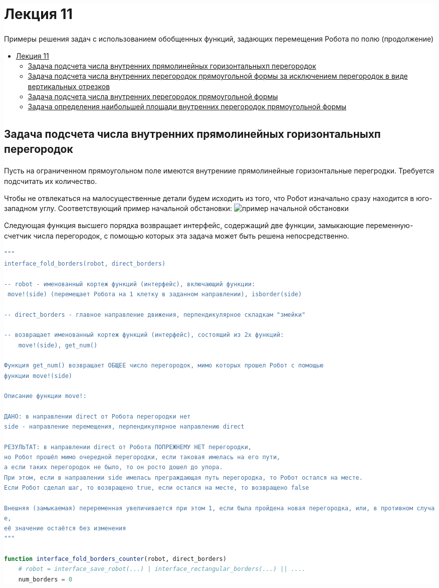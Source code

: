 # Лекция 11

Примеры решения задач с использованием обобщенных функций, задающих перемещения Робота по полю (продолжение)

- [Лекция 11](#лекция-11)
  - [Задача подсчета числа внутренних прямолинейных горизонтальныхп перегородок](#задача-подсчета-числа-внутренних-прямолинейных-горизонтальныхп-перегородок)
  - [Задача подсчета числа внутренних перегородок прямоугольной формы за исключением перегородок в виде вертикальных отрезков](#задача-подсчета-числа-внутренних-перегородок-прямоугольной-формы-за-исключением-перегородок-в-виде-вертикальных-отрезков)
  - [Задача подсчета числа внутренних перегородок прямоугольной формы](#задача-подсчета-числа-внутренних-перегородок-прямоугольной-формы)
  - [Задача определения наибольшей площади внутренних перегородок прямоугольной формы](#задача-определения-наибольшей-площади-внутренних-перегородок-прямоугольной-формы)

## Задача подсчета числа внутренних прямолинейных горизонтальныхп перегородок

Пусть на ограниченном прямоугольном поле имеются внутрениие прямолинейные горизонтальные перегродки. Требуется подсчитать их количество.

Чтобы не отвлекаться на малосущественные детали будем исходить из того, что Робот изначально сразу находится в юго-западном углу. Соответствующий пример начальной обстановки: ![пример начальной обстановки](../11/horizontal_borders.sit.png)

Следующая функция высшего порядка возвращает интерфейс, содержащий две функции, замыкающие переменную-счетчик числа перегородок, с помощью которых эта задача может быть решена непосредственно.

```julia
"""
interface_fold_borders(robot, direct_borders)

-- robot - именованный кортеж функций (интерфейс), включающий функции:
 move!(side) (перемещает Робота на 1 клетку в заданном направлении), isborder(side)

-- direct_borders - главное направление движения, перпендикулярное складкам "змейки"

-- возвращает именованный кортеж функций (интерфейс), состоящий из 2х функций:
    move!(side), get_num()

Функция get_num() возвращает ОБЩЕЕ число перегородок, мимо которых прошел Робот с помощью
функции move!(side)

Описание функции move!:

ДАНО: в направлении direct от Робота перегородки нет
side - направление перемещения, перпендикулярное направлению direct

РЕЗУЛЬТАТ: в направлении direct от Робота ПОПРЕЖНЕМУ НЕТ перегородки,
но Робот прошёл мимо очередной перегородки, если таковая имелась на его пути,
а если таких перегородок не было, то он росто дошел до упора.
При этом, если в направлении side имелась преграждающая путь перегородка, то Робот остался на месте.
Если Робот сделал шаг, то возвращено true, если остался на месте, то возвращено false

Внешняя (замыкаемая) переременная увеличивается при этом 1, если была пройдена новая перегородка, или, в противном случае, 
её значение остаётся без изменения
"""

function interface_fold_borders_counter(robot, direct_borders)
    # robot = interface_save_robot(...) | interface_rectangular_borders(...) || ....
    num_borders = 0
```